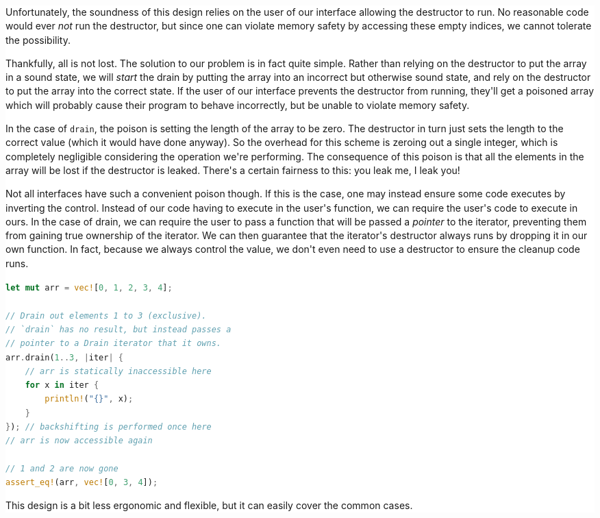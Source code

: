 Unfortunately, the soundness of this design relies on the user of our interface
allowing the destructor to run. No reasonable code would ever *not* run the
destructor, but since one can violate memory safety by accessing these empty
indices, we cannot tolerate the possibility.

Thankfully, all is not lost. The solution to our problem is in fact quite simple.
Rather than relying on the destructor to put the array in a sound state,
we will *start* the drain by putting the array into an incorrect but otherwise
sound state, and rely on the destructor to put the array into the correct state.
If the user of our interface prevents the destructor from running,
they'll get a poisoned array which will probably cause their program to behave
incorrectly, but be unable to violate memory safety.

In the case of `drain`, the poison is setting the length of the array to be zero.
The destructor in turn just sets the length to the correct value (which it would
have done anyway). So the overhead for this scheme is zeroing out a single
integer, which is completely negligible considering the operation we're performing.
The consequence of this poison is that all the elements in the array will be
lost if the destructor is leaked. There's a certain fairness to this: you leak me,
I leak you!

Not all interfaces have such a convenient poison though. If this is the case, one
may instead ensure some code executes by inverting the control. Instead of our
code having to execute in the user's function, we can require the user's code
to execute in ours. In the case of drain, we can require the user to pass a
function that will be passed a *pointer* to the iterator, preventing them from
gaining true ownership of the iterator. We can then guarantee that the iterator's
destructor always runs by dropping it in our own function. In fact, because we
always control the value, we don't even need to use a destructor to ensure the
cleanup code runs.

```rust
let mut arr = vec![0, 1, 2, 3, 4];

// Drain out elements 1 to 3 (exclusive).
// `drain` has no result, but instead passes a
// pointer to a Drain iterator that it owns.
arr.drain(1..3, |iter| {
    // arr is statically inaccessible here
    for x in iter {
        println!("{}", x);
    }
}); // backshifting is performed once here
// arr is now accessible again

// 1 and 2 are now gone
assert_eq!(arr, vec![0, 3, 4]);
```

This design is a bit less ergonomic and flexible, but it can easily cover the
common cases.






[1.0]: http://blog.rust-lang.org/2015/05/15/Rust-1.0.html
[Cyclone]: http://www.cs.umd.edu/projects/PL/cyclone/scp.pdf
[cyclone-regions]: http://www.cs.umd.edu/projects/cyclone/papers/cyclone-regions.pdf
[tofte-regions]: https://www.irisa.fr/prive/talpin/papers/ic97.pdf
[cyclone-existentials]: https://homes.cs.washington.edu/~djg/papers/exists_imp.pdf
[c-exploits]: TODO
[integer-turing]: TODO
[list fusion]: https://downloads.haskell.org/~ghc/7.0.1/docs/html/users_guide/rewrite-rules.html
[session types]: TODO
[sort-cliff]: TODO
[pivot-selection]: TODO
[no-array-bounds]: http://www.cs.bu.edu/~hwxi/academic/papers/pldi98.ps
[alms]: http://users.eecs.northwestern.edu/~jesse/pubs/dissertation/tov-dissertation-screen.pdf
[jdk-iter]: http://hg.openjdk.java.net/jdk7/jdk7/jdk/file/00cd9dc3c2b5/src/share/classes/java/util/ArrayList.java#l771
[time travel]: http://blogs.msdn.com/b/oldnewthing/archive/2014/06/27/10537746.aspx
[coverity]: http://cacm.acm.org/magazines/2010/2/69354-a-few-billion-lines-of-code-later/fulltext